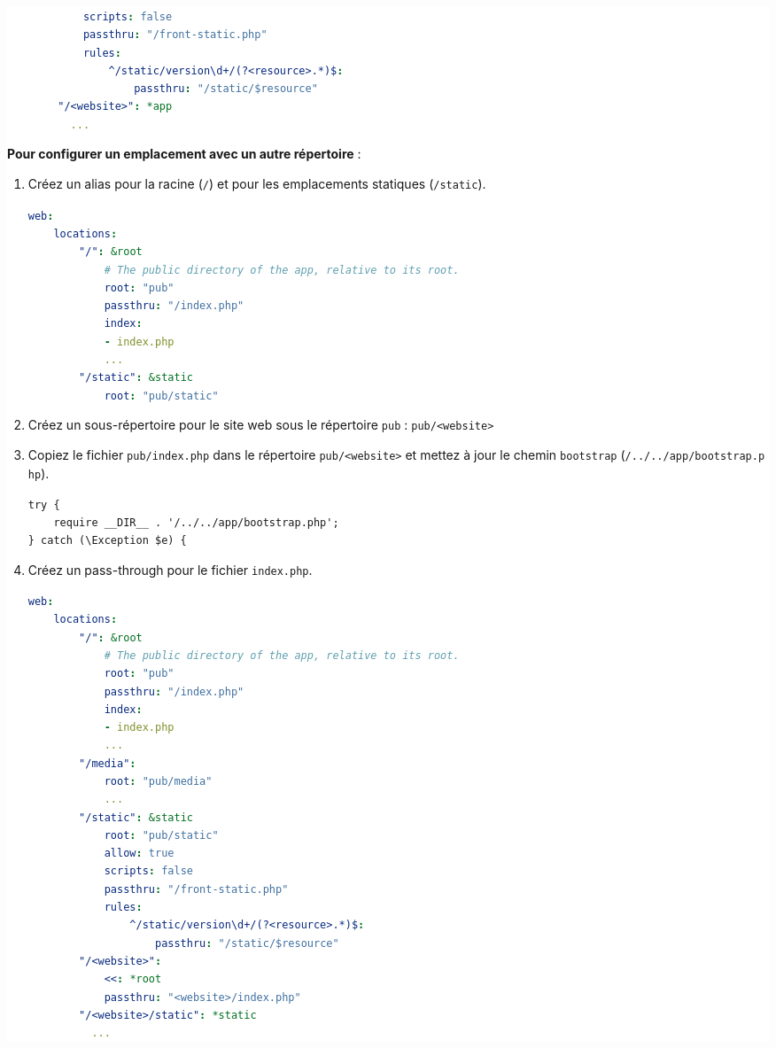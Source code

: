    ```yaml
               scripts: false
               passthru: "/front-static.php"
               rules:
                   ^/static/version\d+/(?<resource>.*)$:
                       passthru: "/static/$resource"
           "/<website>": *app
             ...
   ```

**Pour configurer un emplacement avec un autre répertoire** :

1. Créez un alias pour la racine (`/`) et pour les emplacements statiques (`/static`).

   ```yaml
   web:
       locations:
           "/": &root
               # The public directory of the app, relative to its root.
               root: "pub"
               passthru: "/index.php"
               index:
               - index.php
               ...
           "/static": &static
               root: "pub/static"
   ```

1. Créez un sous-répertoire pour le site web sous le répertoire `pub` : `pub/<website>`

1. Copiez le fichier `pub/index.php` dans le répertoire `pub/<website>` et mettez à jour le chemin `bootstrap` (`/../../app/bootstrap.php`).

   ```
   try {
       require __DIR__ . '/../../app/bootstrap.php';
   } catch (\Exception $e) { 
   ```

1. Créez un pass-through pour le fichier `index.php`.

   ```yaml
   web:
       locations:
           "/": &root
               # The public directory of the app, relative to its root.
               root: "pub"
               passthru: "/index.php"
               index:
               - index.php
               ...
           "/media":
               root: "pub/media"
               ...
           "/static": &static
               root: "pub/static"
               allow: true
               scripts: false
               passthru: "/front-static.php"
               rules:
                   ^/static/version\d+/(?<resource>.*)$:
                       passthru: "/static/$resource"
           "/<website>":
               <<: *root
               passthru: "<website>/index.php"
           "/<website>/static": *static
             ...
   ```
